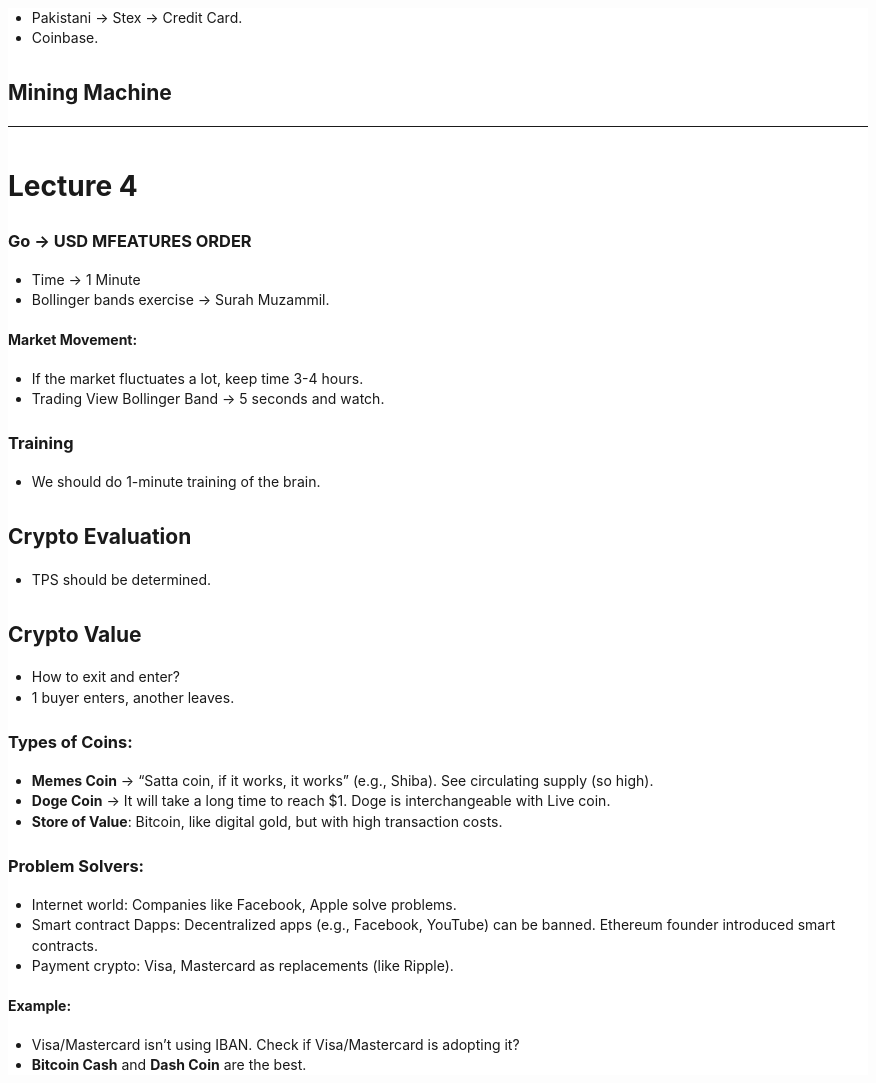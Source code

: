 - Pakistani → Stex → Credit Card.
- Coinbase.

## Mining Machine

------------------------------------------------------------------------

# Lecture 4

### Go → USD MFEATURES ORDER

- Time → 1 Minute
- Bollinger bands exercise → Surah Muzammil.

#### Market Movement:

- If the market fluctuates a lot, keep time 3-4 hours.
- Trading View Bollinger Band → 5 seconds and watch.

### Training

- We should do 1-minute training of the brain.

## Crypto Evaluation

- TPS should be determined.

## Crypto Value

- How to exit and enter?
- 1 buyer enters, another leaves.

### Types of Coins:

- **Memes Coin** → “Satta coin, if it works, it works” (e.g., Shiba).
  See circulating supply (so high).
- **Doge Coin** → It will take a long time to reach $1. Doge is
  interchangeable with Live coin.
- **Store of Value**: Bitcoin, like digital gold, but with high
  transaction costs.

### Problem Solvers:

- Internet world: Companies like Facebook, Apple solve problems.
- Smart contract Dapps: Decentralized apps (e.g., Facebook, YouTube) can
  be banned. Ethereum founder introduced smart contracts.
- Payment crypto: Visa, Mastercard as replacements (like Ripple).

#### Example:

- Visa/Mastercard isn’t using IBAN. Check if Visa/Mastercard is adopting
  it?
- **Bitcoin Cash** and **Dash Coin** are the best.
